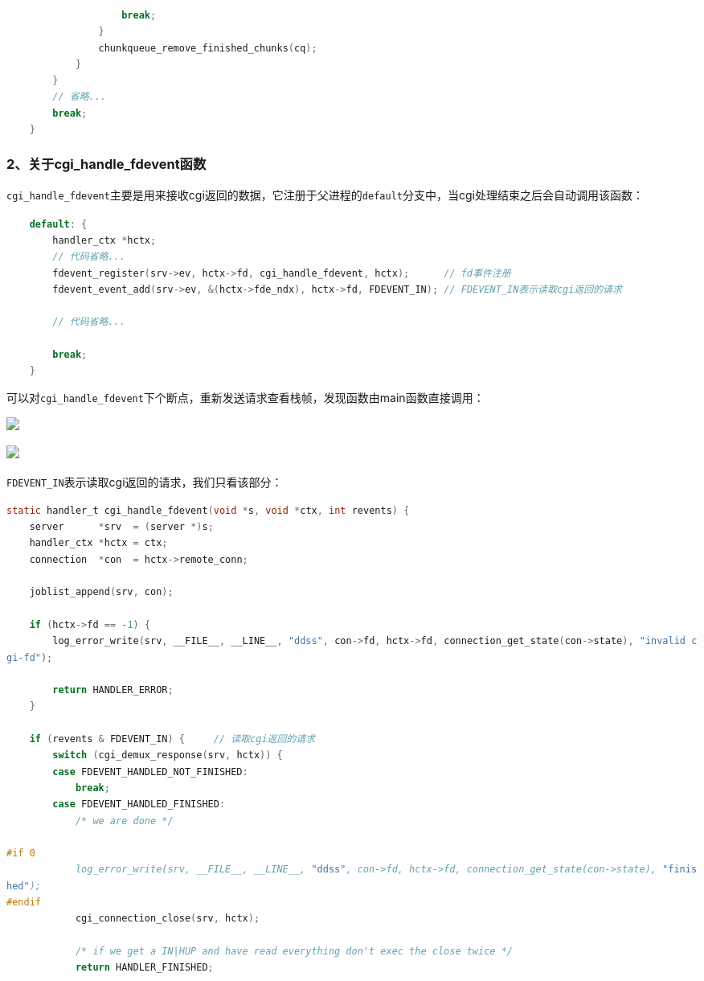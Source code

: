 ```c
					break;
				}
				chunkqueue_remove_finished_chunks(cq);
			}
		}
		// 省略...
		break;
	}
```

### 2、关于cgi_handle_fdevent函数
`cgi_handle_fdevent`主要是用来接收cgi返回的数据，它注册于父进程的`default`分支中，当cgi处理结束之后会自动调用该函数：

```c
	default: {
		handler_ctx *hctx;
		// 代码省略...
		fdevent_register(srv->ev, hctx->fd, cgi_handle_fdevent, hctx);		// fd事件注册
		fdevent_event_add(srv->ev, &(hctx->fde_ndx), hctx->fd, FDEVENT_IN);	// FDEVENT_IN表示读取cgi返回的请求

    	// 代码省略...

		break;
	}
```

可以对`cgi_handle_fdevent`下个断点，重新发送请求查看栈帧，发现函数由main函数直接调用：

![](https://cdn.nlark.com/yuque/0/2022/png/574026/1668564391471-bb2388c3-6a0a-4e6e-bb09-627a78485951.png)

![](https://cdn.nlark.com/yuque/0/2022/png/574026/1668564450634-73c7f8ae-77ca-416b-8f38-4b2cbd20265f.png)

`FDEVENT_IN`表示读取cgi返回的请求，我们只看该部分：

```c
static handler_t cgi_handle_fdevent(void *s, void *ctx, int revents) {
	server      *srv  = (server *)s;
	handler_ctx *hctx = ctx;
	connection  *con  = hctx->remote_conn;

	joblist_append(srv, con);

	if (hctx->fd == -1) {
		log_error_write(srv, __FILE__, __LINE__, "ddss", con->fd, hctx->fd, connection_get_state(con->state), "invalid cgi-fd");

		return HANDLER_ERROR;
	}

	if (revents & FDEVENT_IN) {		// 读取cgi返回的请求
		switch (cgi_demux_response(srv, hctx)) {
		case FDEVENT_HANDLED_NOT_FINISHED:
			break;
		case FDEVENT_HANDLED_FINISHED:
			/* we are done */

#if 0
			log_error_write(srv, __FILE__, __LINE__, "ddss", con->fd, hctx->fd, connection_get_state(con->state), "finished");
#endif
			cgi_connection_close(srv, hctx);

			/* if we get a IN|HUP and have read everything don't exec the close twice */
			return HANDLER_FINISHED;
```